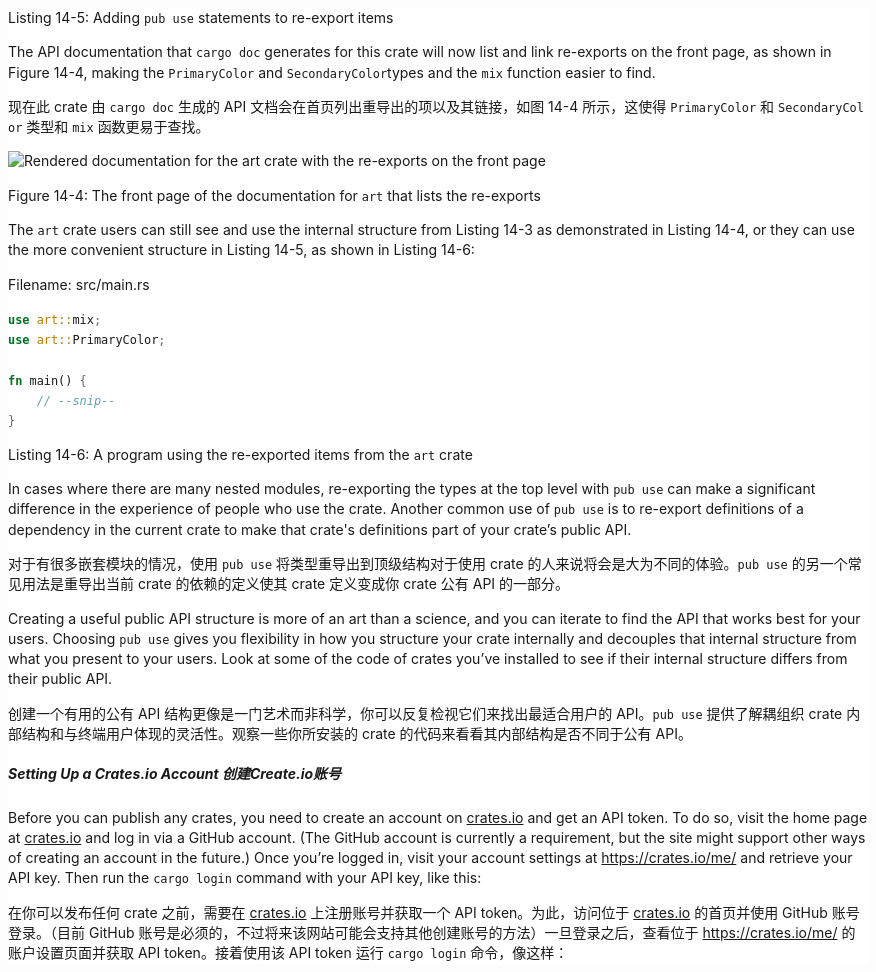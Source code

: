 Listing 14-5: Adding `pub use` statements to re-export items

The API documentation that `cargo doc` generates for this crate will now list and link re-exports on the front page, as shown in Figure 14-4, making the `PrimaryColor` and `SecondaryColor`types and the `mix` function easier to find.

现在此 crate 由 `cargo doc` 生成的 API 文档会在首页列出重导出的项以及其链接，如图 14-4 所示，这使得 `PrimaryColor` 和 `SecondaryColor` 类型和 `mix` 函数更易于查找。

![Rendered documentation for the `art` crate with the re-exports on the front page](https://doc.rust-lang.org/stable/book/img/trpl14-04.png)

Figure 14-4: The front page of the documentation for `art` that lists the re-exports

The `art` crate users can still see and use the internal structure from Listing 14-3 as demonstrated in Listing 14-4, or they can use the more convenient structure in Listing 14-5, as shown in Listing 14-6:

Filename: src/main.rs

```rust
use art::mix;
use art::PrimaryColor;

fn main() {
    // --snip--
}
```

Listing 14-6: A program using the re-exported items from the `art` crate

In cases where there are many nested modules, re-exporting the types at the top level with `pub use` can make a significant difference in the experience of people who use the crate. Another common use of `pub use` is to re-export definitions of a dependency in the current crate to make that crate's definitions part of your crate’s public API.

对于有很多嵌套模块的情况，使用 `pub use` 将类型重导出到顶级结构对于使用 crate 的人来说将会是大为不同的体验。`pub use` 的另一个常见用法是重导出当前 crate 的依赖的定义使其 crate 定义变成你 crate 公有 API 的一部分。

Creating a useful public API structure is more of an art than a science, and you can iterate to find the API that works best for your users. Choosing `pub use` gives you flexibility in how you structure your crate internally and decouples that internal structure from what you present to your users. Look at some of the code of crates you’ve installed to see if their internal structure differs from their public API.

创建一个有用的公有 API 结构更像是一门艺术而非科学，你可以反复检视它们来找出最适合用户的 API。`pub use` 提供了解耦组织 crate 内部结构和与终端用户体现的灵活性。观察一些你所安装的 crate 的代码来看看其内部结构是否不同于公有 API。

##### Setting Up a Crates.io Account 创建Create.io账号

Before you can publish any crates, you need to create an account on [crates.io](https://crates.io/) and get an API token. To do so, visit the home page at [crates.io](https://crates.io/) and log in via a GitHub account. (The GitHub account is currently a requirement, but the site might support other ways of creating an account in the future.) Once you’re logged in, visit your account settings at https://crates.io/me/ and retrieve your API key. Then run the `cargo login` command with your API key, like this:

在你可以发布任何 crate 之前，需要在 [crates.io](https://crates.io/) 上注册账号并获取一个 API token。为此，访问位于 [crates.io](https://crates.io/) 的首页并使用 GitHub 账号登录。（目前 GitHub 账号是必须的，不过将来该网站可能会支持其他创建账号的方法）一旦登录之后，查看位于 https://crates.io/me/ 的账户设置页面并获取 API token。接着使用该 API token 运行 `cargo login` 命令，像这样：

